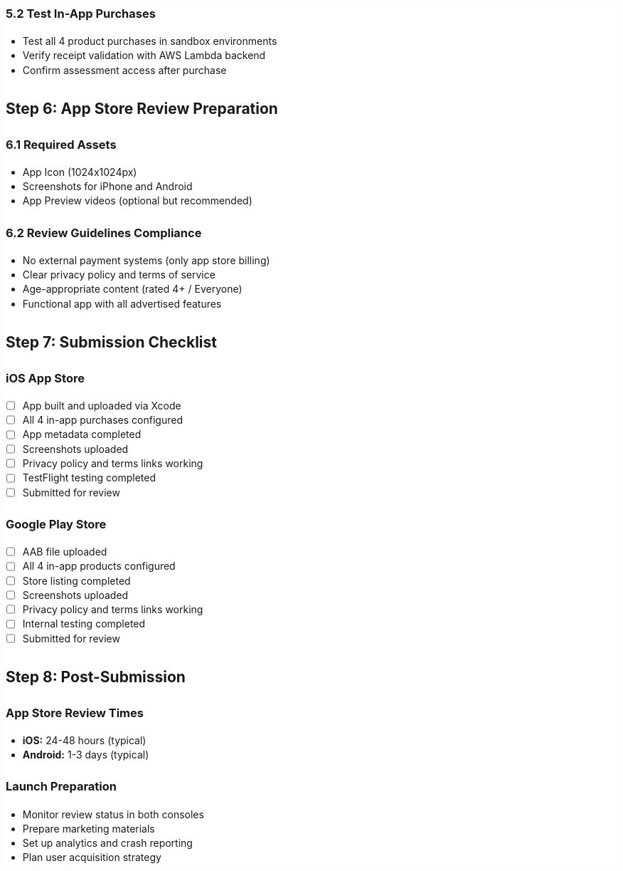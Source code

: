 ### 5.2 Test In-App Purchases
- Test all 4 product purchases in sandbox environments
- Verify receipt validation with AWS Lambda backend
- Confirm assessment access after purchase

## Step 6: App Store Review Preparation

### 6.1 Required Assets
- App Icon (1024x1024px)
- Screenshots for iPhone and Android
- App Preview videos (optional but recommended)

### 6.2 Review Guidelines Compliance
- No external payment systems (only app store billing)
- Clear privacy policy and terms of service
- Age-appropriate content (rated 4+ / Everyone)
- Functional app with all advertised features

## Step 7: Submission Checklist

### iOS App Store
- [ ] App built and uploaded via Xcode
- [ ] All 4 in-app purchases configured
- [ ] App metadata completed
- [ ] Screenshots uploaded
- [ ] Privacy policy and terms links working
- [ ] TestFlight testing completed
- [ ] Submitted for review

### Google Play Store
- [ ] AAB file uploaded
- [ ] All 4 in-app products configured
- [ ] Store listing completed
- [ ] Screenshots uploaded
- [ ] Privacy policy and terms links working
- [ ] Internal testing completed
- [ ] Submitted for review

## Step 8: Post-Submission

### App Store Review Times
- **iOS:** 24-48 hours (typical)
- **Android:** 1-3 days (typical)

### Launch Preparation
- Monitor review status in both consoles
- Prepare marketing materials
- Set up analytics and crash reporting
- Plan user acquisition strategy

